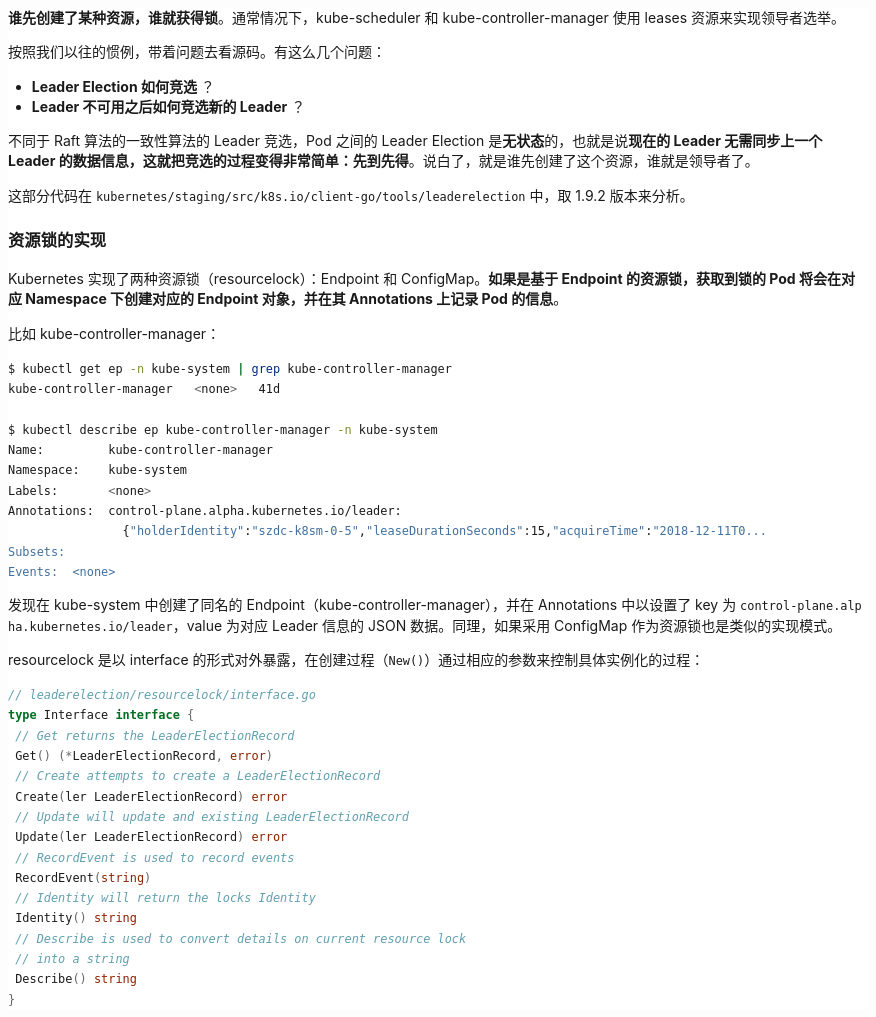 **谁先创建了某种资源，谁就获得锁**。通常情况下，kube-scheduler 和 kube-controller-manager 使用 leases 资源来实现领导者选举。

按照我们以往的惯例，带着问题去看源码。有这么几个问题：

- **Leader Election 如何竞选** ？
- **Leader 不可用之后如何竞选新的 Leader** ？

不同于 Raft 算法的一致性算法的 Leader 竞选，Pod 之间的 Leader Election 是**无状态**的，也就是说**现在的 Leader 无需同步上一个 Leader 的数据信息，这就把竞选的过程变得非常简单：先到先得**。说白了，就是谁先创建了这个资源，谁就是领导者了。

这部分代码在 `kubernetes/staging/src/k8s.io/client-go/tools/leaderelection` 中，取 1.9.2 版本来分析。

### 资源锁的实现

Kubernetes 实现了两种资源锁（resourcelock）：Endpoint 和 ConfigMap。**如果是基于 Endpoint 的资源锁，获取到锁的 Pod 将会在对应 Namespace 下创建对应的 Endpoint 对象，并在其 Annotations 上记录 Pod 的信息**。

比如 kube-controller-manager：

```bash
$ kubectl get ep -n kube-system | grep kube-controller-manager
kube-controller-manager   <none>   41d

$ kubectl describe ep kube-controller-manager -n kube-system
Name:         kube-controller-manager
Namespace:    kube-system
Labels:       <none>
Annotations:  control-plane.alpha.kubernetes.io/leader:
                {"holderIdentity":"szdc-k8sm-0-5","leaseDurationSeconds":15,"acquireTime":"2018-12-11T0...
Subsets:
Events:  <none>
```

发现在 kube-system 中创建了同名的 Endpoint（kube-controller-manager），并在 Annotations 中以设置了 key 为 `control-plane.alpha.kubernetes.io/leader`，value 为对应 Leader 信息的 JSON 数据。同理，如果采用 ConfigMap 作为资源锁也是类似的实现模式。

resourcelock 是以 interface 的形式对外暴露，在创建过程（`New()`）通过相应的参数来控制具体实例化的过程：

```go
// leaderelection/resourcelock/interface.go
type Interface interface {
 // Get returns the LeaderElectionRecord
 Get() (*LeaderElectionRecord, error)
 // Create attempts to create a LeaderElectionRecord
 Create(ler LeaderElectionRecord) error
 // Update will update and existing LeaderElectionRecord
 Update(ler LeaderElectionRecord) error
 // RecordEvent is used to record events
 RecordEvent(string)
 // Identity will return the locks Identity
 Identity() string
 // Describe is used to convert details on current resource lock
 // into a string
 Describe() string
}
```
